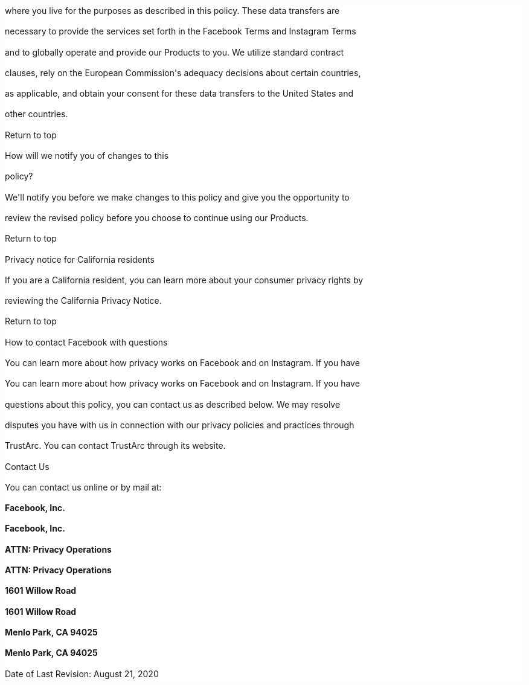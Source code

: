where you live for the purposes as described in this policy. These data transfers are

necessary to provide the services set forth in the Facebook Terms and Instagram Terms

and to globally operate and provide our Products to you. We utilize standard contract

clauses, rely on the European Commission's adequacy decisions about certain countries,

as applicable, and obtain your consent for these data transfers to the United States and

other countries.

Return to top

How will we notify you of changes to this

policy?

We'll notify you before we make changes to this policy and give you the opportunity to

review the revised policy before you choose to continue using our Products.

Return to top

Privacy notice for California residents

If you are a California resident, you can learn more about your consumer privacy rights by

reviewing the California Privacy Notice.

Return to top

How to contact Facebook with questions

You can learn more about how privacy works on Facebook and on Instagram. If you have

You can learn more about how privacy works on Facebook and on Instagram. If you have

questions about this policy, you can contact us as described below. We may resolve

disputes you have with us in connection with our privacy policies and practices through

TrustArc. You can contact TrustArc through its website.

Contact Us

You can contact us online or by mail at:

**Facebook, Inc.**

**Facebook, Inc.**

**ATTN: Privacy Operations**

**ATTN: Privacy Operations**

**1601 Willow Road**

**1601 Willow Road**

**Menlo Park, CA 94025**

**Menlo Park, CA 94025**

Date of Last Revision: August 21, 2020</span>
